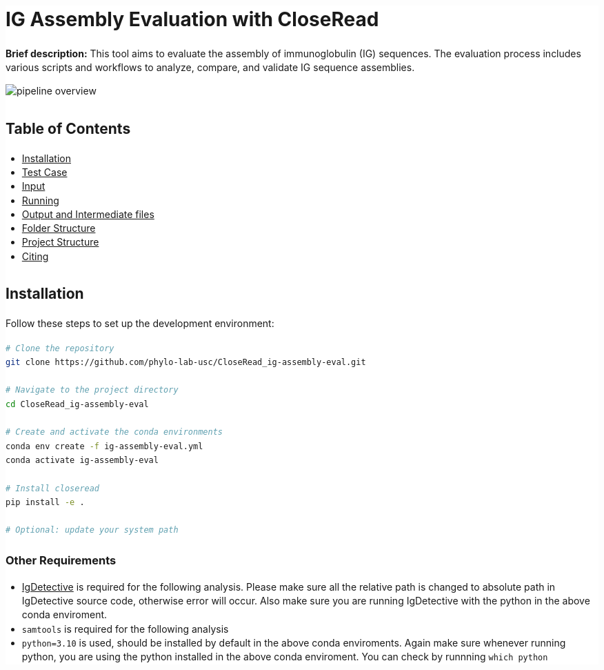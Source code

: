 # IG Assembly Evaluation with CloseRead

**Brief description:** This tool aims to evaluate the assembly of immunoglobulin (IG) sequences. The evaluation process includes various scripts and workflows to analyze, compare, and validate IG sequence assemblies.

![pipeline overview](plots/overview.png)

## Table of Contents

- [Installation](#installation)
- [Test Case](#test-case)
- [Input](#input)
- [Running](#running)
- [Output and Intermediate files](#output)
- [Folder Structure](#folder-structure)
- [Project Structure](#project-structure)
- [Citing](#citing)

## Installation

Follow these steps to set up the development environment:

```bash
# Clone the repository
git clone https://github.com/phylo-lab-usc/CloseRead_ig-assembly-eval.git

# Navigate to the project directory
cd CloseRead_ig-assembly-eval

# Create and activate the conda environments
conda env create -f ig-assembly-eval.yml
conda activate ig-assembly-eval

# Install closeread
pip install -e .

# Optional: update your system path
```

### Other Requirements

- [IgDetective](https://github.com/Immunotools/IgDetective.git) is required for the following analysis. Please make sure all the relative path is changed to absolute path in IgDetective source code, otherwise error will occur. Also make sure you are running IgDetective with the python in the above conda enviroment. 
- `samtools` is required for the following analysis
- `python=3.10` is used, should be installed by default in the above conda enviroments. Again make sure whenever running python, you are using the python installed in the above conda enviroment. You can check by runnning `which python`
